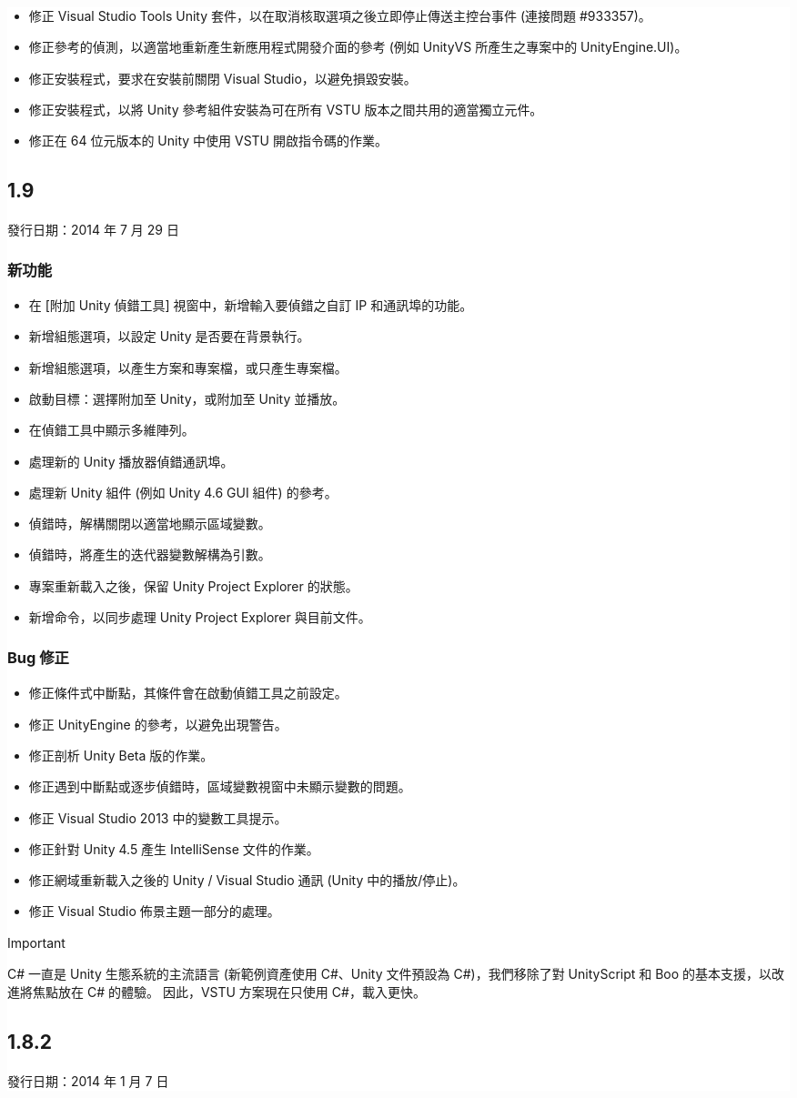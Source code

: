 -   修正 Visual Studio Tools Unity 套件，以在取消核取選項之後立即停止傳送主控台事件 (連接問題 #933357)。  
  
-   修正參考的偵測，以適當地重新產生新應用程式開發介面的參考 (例如 UnityVS 所產生之專案中的 UnityEngine.UI)。  
  
-   修正安裝程式，要求在安裝前關閉 Visual Studio，以避免損毀安裝。  
  
-   修正安裝程式，以將 Unity 參考組件安裝為可在所有 VSTU 版本之間共用的適當獨立元件。  
  
-   修正在 64 位元版本的 Unity 中使用 VSTU 開啟指令碼的作業。  
  
## <a name="19"></a>1.9  
 發行日期：2014 年 7 月 29 日  
  
### <a name="new-features"></a>新功能  
  
-   在 [附加 Unity 偵錯工具] 視窗中，新增輸入要偵錯之自訂 IP 和通訊埠的功能。  
  
-   新增組態選項，以設定 Unity 是否要在背景執行。  
  
-   新增組態選項，以產生方案和專案檔，或只產生專案檔。  
  
-   啟動目標：選擇附加至 Unity，或附加至 Unity 並播放。  
  
-   在偵錯工具中顯示多維陣列。  
  
-   處理新的 Unity 播放器偵錯通訊埠。  
  
-   處理新 Unity 組件 (例如 Unity 4.6 GUI 組件) 的參考。  
  
-   偵錯時，解構關閉以適當地顯示區域變數。  
  
-   偵錯時，將產生的迭代器變數解構為引數。  
  
-   專案重新載入之後，保留 Unity Project Explorer 的狀態。  
  
-   新增命令，以同步處理 Unity Project Explorer 與目前文件。  
  
### <a name="bug-fixes"></a>Bug 修正  
  
-   修正條件式中斷點，其條件會在啟動偵錯工具之前設定。  
  
-   修正 UnityEngine 的參考，以避免出現警告。  
  
-   修正剖析 Unity Beta 版的作業。  
  
-   修正遇到中斷點或逐步偵錯時，區域變數視窗中未顯示變數的問題。  
  
-   修正 Visual Studio 2013 中的變數工具提示。  
  
-   修正針對 Unity 4.5 產生 IntelliSense 文件的作業。  
  
-   修正網域重新載入之後的 Unity / Visual Studio 通訊 (Unity 中的播放/停止)。  
  
-   修正 Visual Studio 佈景主題一部分的處理。  
  
> [!IMPORTANT]
>  C# 一直是 Unity 生態系統的主流語言 (新範例資產使用 C#、Unity 文件預設為 C#)，我們移除了對 UnityScript 和 Boo 的基本支援，以改進將焦點放在 C# 的體驗。 因此，VSTU 方案現在只使用 C#，載入更快。  
  
## <a name="182"></a>1.8.2  
 發行日期：2014 年 1 月 7 日  
  